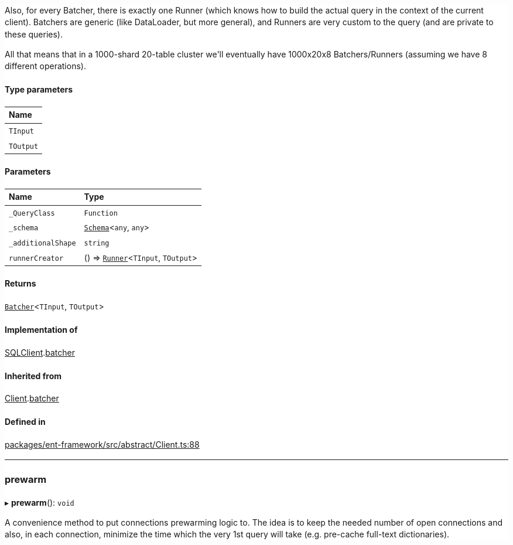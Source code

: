 Also, for every Batcher, there is exactly one Runner (which knows how to
build the actual query in the context of the current client). Batchers are
generic (like DataLoader, but more general), and Runners are very custom to
the query (and are private to these queries).

All that means that in a 1000-shard 20-table cluster we'll eventually have
1000x20x8 Batchers/Runners (assuming we have 8 different operations).

#### Type parameters

| Name |
| :------ |
| `TInput` |
| `TOutput` |

#### Parameters

| Name | Type |
| :------ | :------ |
| `_QueryClass` | `Function` |
| `_schema` | [`Schema`](Schema.md)<`any`, `any`\> |
| `_additionalShape` | `string` |
| `runnerCreator` | () => [`Runner`](Runner.md)<`TInput`, `TOutput`\> |

#### Returns

[`Batcher`](Batcher.md)<`TInput`, `TOutput`\>

#### Implementation of

[SQLClient](../interfaces/SQLClient.md).[batcher](../interfaces/SQLClient.md#batcher)

#### Inherited from

[Client](Client.md).[batcher](Client.md#batcher)

#### Defined in

[packages/ent-framework/src/abstract/Client.ts:88](https://github.com/time-loop/slapdash/blob/master/packages/ent-framework/src/abstract/Client.ts#L88)

___

### prewarm

▸ **prewarm**(): `void`

A convenience method to put connections prewarming logic to. The idea is to
keep the needed number of open connections and also, in each connection,
minimize the time which the very 1st query will take (e.g. pre-cache
full-text dictionaries).
